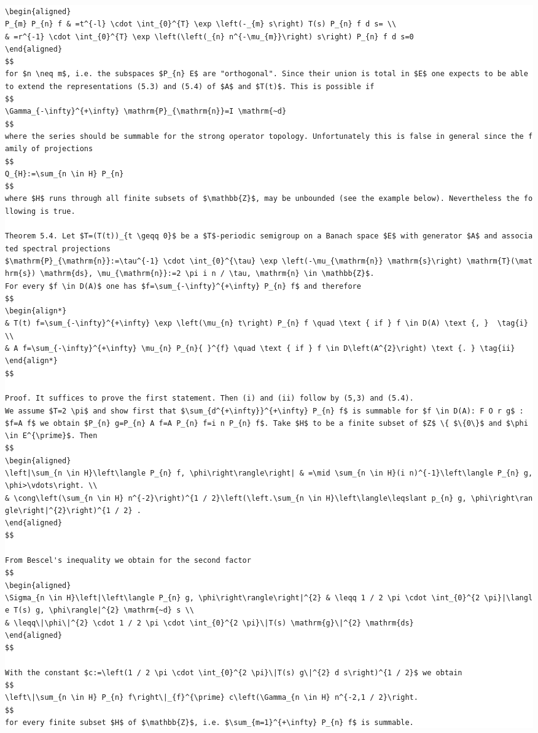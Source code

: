 ```
\begin{aligned}
P_{m} P_{n} f & =t^{-l} \cdot \int_{0}^{T} \exp \left(-_{m} s\right) T(s) P_{n} f d s= \\
& =r^{-1} \cdot \int_{0}^{T} \exp \left(\left(_{n} n^{-\mu_{m}}\right) s\right) P_{n} f d s=0
\end{aligned}
$$
for $n \neq m$, i.e. the subspaces $P_{n} E$ are "orthogonal". Since their union is total in $E$ one expects to be able to extend the representations (5.3) and (5.4) of $A$ and $T(t)$. This is possible if
$$
\Gamma_{-\infty}^{+\infty} \mathrm{P}_{\mathrm{n}}=I \mathrm{~d}
$$
where the series should be summable for the strong operator topology. Unfortunately this is false in general since the family of projections
$$
Q_{H}:=\sum_{n \in H} P_{n}
$$
where $H$ runs through all finite subsets of $\mathbb{Z}$, may be unbounded (see the example below). Nevertheless the following is true.

Theorem 5.4. Let $T=(T(t))_{t \geqq 0}$ be a $T$-periodic semigroup on a Banach space $E$ with generator $A$ and associated spectral projections
$\mathrm{P}_{\mathrm{n}}:=\tau^{-1} \cdot \int_{0}^{\tau} \exp \left(-\mu_{\mathrm{n}} \mathrm{s}\right) \mathrm{T}(\mathrm{s}) \mathrm{ds}, \mu_{\mathrm{n}}:=2 \pi i n / \tau, \mathrm{n} \in \mathbb{Z}$.
For every $f \in D(A)$ one has $f=\sum_{-\infty}^{+\infty} P_{n} f$ and therefore
$$
\begin{align*}
& T(t) f=\sum_{-\infty}^{+\infty} \exp \left(\mu_{n} t\right) P_{n} f \quad \text { if } f \in D(A) \text {, }  \tag{i}\\
& A f=\sum_{-\infty}^{+\infty} \mu_{n} P_{n}{ }^{f} \quad \text { if } f \in D\left(A^{2}\right) \text {. } \tag{ii}
\end{align*}
$$

Proof. It suffices to prove the first statement. Then (i) and (ii) follow by (5,3) and (5.4).
We assume $T=2 \pi$ and show first that $\sum_{d^{+\infty}}^{+\infty} P_{n} f$ is summable for $f \in D(A): F O r g$ : $f=A f$ we obtain $P_{n} g=P_{n} A f=A P_{n} f=i n P_{n} f$. Take $H$ to be a finite subset of $Z$ \{ $\{0\}$ and $\phi \in E^{\prime}$. Then
$$
\begin{aligned}
\left|\sum_{n \in H}\left\langle P_{n} f, \phi\right\rangle\right| & =\mid \sum_{n \in H}(i n)^{-1}\left\langle P_{n} g, \phi>\vdots\right. \\
& \cong\left(\sum_{n \in H} n^{-2}\right)^{1 / 2}\left(\left.\sum_{n \in H}\left\langle\leqslant p_{n} g, \phi\right\rangle\right|^{2}\right)^{1 / 2} .
\end{aligned}
$$

From Bescel's inequality we obtain for the second factor
$$
\begin{aligned}
\Sigma_{n \in H}\left|\left\langle P_{n} g, \phi\right\rangle\right|^{2} & \leqq 1 / 2 \pi \cdot \int_{0}^{2 \pi}|\langle T(s) g, \phi\rangle|^{2} \mathrm{~d} s \\
& \leqq\|\phi\|^{2} \cdot 1 / 2 \pi \cdot \int_{0}^{2 \pi}\|T(s) \mathrm{g}\|^{2} \mathrm{ds}
\end{aligned}
$$

With the constant $c:=\left(1 / 2 \pi \cdot \int_{0}^{2 \pi}\|T(s) g\|^{2} d s\right)^{1 / 2}$ we obtain
$$
\left\|\sum_{n \in H} P_{n} f\right\|_{f}^{\prime} c\left(\Gamma_{n \in H} n^{-2,1 / 2}\right.
$$
for every finite subset $H$ of $\mathbb{Z}$, i.e. $\sum_{m=1}^{+\infty} P_{n} f$ is summable.

```